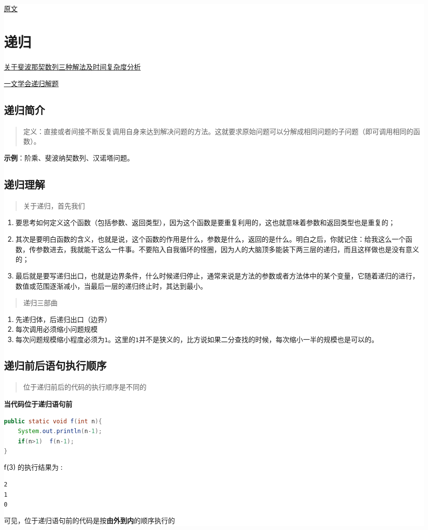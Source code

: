 [原文](https://www.jianshu.com/p/48a6bdfccff1)

# 递归

[关于斐波那契数列三种解法及时间复杂度分析](https://mp.weixin.qq.com/s/G-sua_7h15JwZo982XbEBQ)

[一文学会递归解题](https://mp.weixin.qq.com/s?__biz=MzI5MTU1MzM3MQ==&mid=2247483813&idx=1&sn=423c8804cd708b8892763a41cfcc8886&scene=21#wechat_redirect)

## 递归简介

> 定义：直接或者间接不断反复调用自身来达到解决问题的方法。这就要求原始问题可以分解成相同问题的子问题（即可调用相同的函数）。

**示例**：阶乘、斐波纳契数列、汉诺塔问题。

## 递归理解

> 关于递归，首先我们

1. 要思考如何定义这个函数（包括参数、返回类型），因为这个函数是要重复利用的，这也就意味着参数和返回类型也是重复的；

2. 其次是要明白函数的含义，也就是说，这个函数的作用是什么，参数是什么，返回的是什么。明白之后，你就记住：给我这么一个函数，传参数进去，我就能干这么一件事。不要陷入自我循环的怪圈，因为人的大脑顶多能装下两三层的递归，而且这样做也是没有意义的；
3. 最后就是要写递归出口，也就是边界条件，什么时候递归停止，通常来说是方法的参数或者方法体中的某个变量，它随着递归的进行，数值或范围逐渐减小，当最后一层的递归终止时，其达到最小。

> 递归三部曲

1. 先递归体，后递归出口（边界）
2. 每次调用必须缩小问题规模
3. 每次问题规模缩小程度必须为`1`。这里的`1`并不是狭义的，比方说如果二分查找的时候，每次缩小一半的规模也是可以的。





## 递归前后语句执行顺序


> 位于递归前后的代码的执行顺序是不同的

**当代码位于递归语句前**

```java
public static void f(int n){
    System.out.println(n-1);
    if(n>1)  f(n-1);
}
```

 f(3) 的执行结果为 :

```
2
1
0
```

可见，位于递归语句前的代码是按**由外到内**的顺序执行的
